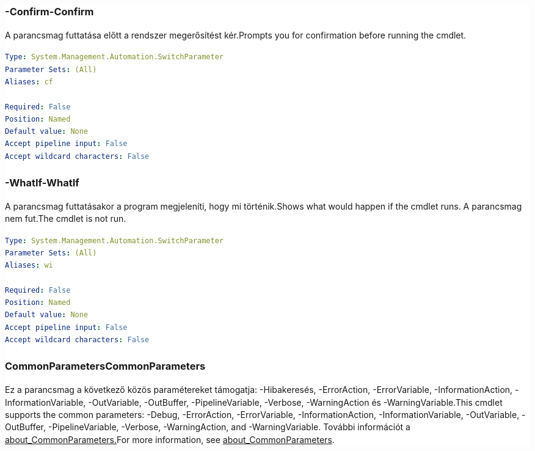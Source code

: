 ### <span data-ttu-id="3ae5a-138">-Confirm</span><span class="sxs-lookup"><span data-stu-id="3ae5a-138">-Confirm</span></span>
<span data-ttu-id="3ae5a-139">A parancsmag futtatása előtt a rendszer megerősítést kér.</span><span class="sxs-lookup"><span data-stu-id="3ae5a-139">Prompts you for confirmation before running the cmdlet.</span></span>

```yaml
Type: System.Management.Automation.SwitchParameter
Parameter Sets: (All)
Aliases: cf

Required: False
Position: Named
Default value: None
Accept pipeline input: False
Accept wildcard characters: False
```

### <span data-ttu-id="3ae5a-140">-WhatIf</span><span class="sxs-lookup"><span data-stu-id="3ae5a-140">-WhatIf</span></span>
<span data-ttu-id="3ae5a-141">A parancsmag futtatásakor a program megjeleníti, hogy mi történik.</span><span class="sxs-lookup"><span data-stu-id="3ae5a-141">Shows what would happen if the cmdlet runs.</span></span>
<span data-ttu-id="3ae5a-142">A parancsmag nem fut.</span><span class="sxs-lookup"><span data-stu-id="3ae5a-142">The cmdlet is not run.</span></span>

```yaml
Type: System.Management.Automation.SwitchParameter
Parameter Sets: (All)
Aliases: wi

Required: False
Position: Named
Default value: None
Accept pipeline input: False
Accept wildcard characters: False
```

### <span data-ttu-id="3ae5a-143">CommonParameters</span><span class="sxs-lookup"><span data-stu-id="3ae5a-143">CommonParameters</span></span>
<span data-ttu-id="3ae5a-144">Ez a parancsmag a következő közös paramétereket támogatja: -Hibakeresés, -ErrorAction, -ErrorVariable, -InformationAction, -InformationVariable, -OutVariable, -OutBuffer, -PipelineVariable, -Verbose, -WarningAction és -WarningVariable.</span><span class="sxs-lookup"><span data-stu-id="3ae5a-144">This cmdlet supports the common parameters: -Debug, -ErrorAction, -ErrorVariable, -InformationAction, -InformationVariable, -OutVariable, -OutBuffer, -PipelineVariable, -Verbose, -WarningAction, and -WarningVariable.</span></span> <span data-ttu-id="3ae5a-145">További információt a [about_CommonParameters.](http://go.microsoft.com/fwlink/?LinkID=113216)</span><span class="sxs-lookup"><span data-stu-id="3ae5a-145">For more information, see [about_CommonParameters](http://go.microsoft.com/fwlink/?LinkID=113216).</span></span>
